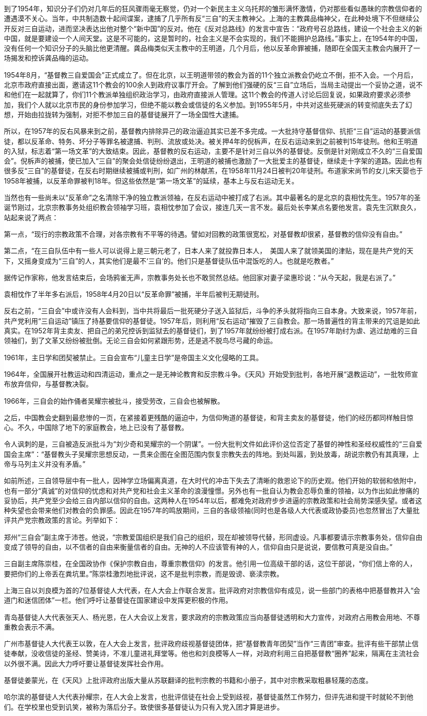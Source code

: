 到了1954年，知识分子们仍对几年后的狂风骤雨毫无察觉，仍对一个新民主主义乌托邦的雏形满怀激情，仍对那些看似愚昧的宗教信仰者的遭遇漠不关心。当年，中共制造数十起间谍案，逮捕了几乎所有反“三自”的天主教神父。上海的主教龚品梅神父，在此种处境下不但继续公开反对三自运动，进而坚决表达出他对整个“新中国”的反对。他在《反对总路线》的发言中宣告：“政府号召总路线，建设一个社会主义的新中国，就是要建设一个人间天堂。这是不可能的，这是暂时的，社会主义是不会实现的，我们不能拥护总路线。”事实上，在1954年的中国，没有任何一个知识分子的头脑比他更清醒。龚品梅类似天主教中的王明道，几个月后，他以反革命罪被捕，随即在全国天主教会内展开了一场揭发和控诉龚品梅的运动。

1954年8月，“基督教三自爱国会”正式成立了。但在北京，以王明道带领的教会为首的11个独立派教会仍屹立不倒，拒不入会。一个月后，北京市政府直接出面，邀请这11个教会的100余人到政府议事厅开会。了解到他们强硬的反“三自”立场后，当局主动提出一个妥协之道，说不和他们在一起就算了，你们11个教派单独组织政治学习，由政府直接派人管理。这11个教会的传道人讨论后回复说，如果政府要求必须参加，我们个人就以北京市民的身份参加学习，但绝不能以教会或信徒的名义参加。到1955年5月，中共对这些死硬派的转变彻底失去了幻想，开始由拉拢转为强制，对拒不参加三自的基督徒展开了一场全国性大逮捕。

所以，在1957年的反右风暴来到之前，基督教内排除异己的政治逼迫其实已差不多完成。一大批持守基督信仰、抗拒“三自”运动的基要派信徒，都以反革命、特务、坏分子等罪名被逮捕、判刑、流放或处决。被关押4年的倪柝声，在反右运动来到之前被判15年徒刑。他和王明道的入狱，标志着“第一场文革”的大致结束。因此，基督教的反右运动，主要不是针对三自以外的基督徒。反倒是针对刚成立不久的“三自爱国会”。倪柝声的被捕，使已加入“三自”的聚会处信徒纷纷退出，王明道的被捕也激励了一大批爱主的基督徒，继续走十字架的道路。因此也有很多反“三自”的基督徒，在反右时期继续被捕或判刑，如广州的林献羔，在1958年11月24日被判20年徒刑。布道家宋尚节的女儿宋天婴也于1958年被捕，以反革命罪被判18年。但这些依然是“第一场文革”的延续，基本上与反右运动无关。

当然也有一些尚未以“反革命”之名清除干净的独立教派领袖，在反右运动中被打成了右派。其中最著名的是北京的袁相忱先生。1957年的圣诞节刚过，北京宗教事务处组织教会领袖学习班，袁相忱参加了会议，接连几天一言不发。最后处长李某点名要他发言。袁先生沉默良久，站起来说了两点：

第一点，“现行的宗教政策不合理，对各宗教有不平等的待遇。譬如对回教的政策很宽松，对基督教却很紧，基督教的信仰没有自由。”

第二点，“在三自队伍中有一些人可以说得上是三朝元老了，日本人来了就投靠日本人，  美国人来了就领美国的津贴，现在是共产党的天下，又摇身变成为“三自”的人，其实他们是最不‘三自’的。他们只是基督徒队伍中混饭吃的人。也就是吃教者。”

据传记作家称，他发言结束后，会场鸦雀无声，宗教事务处长也不敢贸然总结。他回家对妻子梁惠珍说：“从今天起，我是右派了。”

袁相忱作了半年多右派后，1958年4月20日以“反革命罪”被捕，半年后被判无期徒刑。

反右之前，“三自会”中或许没有人会料到，当中共将最后一批死硬分子送入监狱后，斗争的矛头就将指向三自本身。大致来说，1957年前，共产党利用“三自运动”镇压了持基要信仰的基督徒。1957年后，则利用“反右运动”摧毁了三自教会。那一场普遍性的背主带来的咒诅是如此真实。在1952年背主卖友、把自己的弟兄控诉到监狱去的基督徒们，到了1957年就纷纷被打成右派。在1957年助纣为虐、逃过劫难的三自领袖们，到了文革又纷纷被批倒。无论三自会如何紧跟形势，还是逃不脱鸟尽弓藏的命运。

1961年，主日学和团契被禁止。三自会宣布“儿童主日学”是帝国主义文化侵略的工具。

1964年，全国展开社教运动和四清运动，重点之一是无神论教育和反宗教斗争。《天风》开始受到批判，各地开展“退教运动”，一批牧师宣布放弃信仰，与基督教决裂。

1966年，三自会的始作俑者吴耀宗被批斗，接受劳改，三自会也被解散。

之后，中国教会史翻到最悲惨的一页，在紧接着更残酷的逼迫中，为信仰殉道的基督徒，和背主卖友的基督徒，他们的经历都同样触目惊心。不久，中国除了地下的家庭教会，地上已没有了基督教。

令人讽刺的是，三自被造反派批斗为“刘少奇和吴耀宗的一个阴谋”。一份大批判文件如此评价这位否定了基督的神性和圣经权威性的“三自爱国会主席”：“基督教头子吴耀宗思想反动，一贯来企图在全图范围内恢复宗教失去的阵地。到处叫嚣，到处放毒，胡说宗教仍有其真理，上帝与马列主义并没有矛盾。”

如前所述，三自领导层中有一批人，因神学立场偏离真道，在大时代的冲击下失去了清晰的救恩论下的历史观。他们开始的软弱和依附中，也有一部分“真诚”的对信仰的忧虑和对共产党和社会主义革命的浪漫憧憬。另外也有一批自认为教会忍辱负重的领袖，以为作出如此惨痛的妥协后，共产党至少会给三自内部以信仰的自由。这两种人在1954年以后，都难免对政府步步进逼的宗教政策和社会局势深感失望。或者这种失望也会带来他们对教会的负罪感。因此在1957年的鸣放期间，三自的各级领袖(同时也是各级人大代表或政协委员)也忽然冒出了大量批评共产党宗教政策的言论。列举如下：

郑州“三自会”副主席于沛苍。他说，“宗教爱国组织是我们自己的组织，现在却被领导代替，形同虚设。凡事都要请示宗教事务处，信仰自由变成了领导的自由，以不信者的自由来衡量信者的自由。无神的人不应该管有神的人，信仰自由只是说说，要信教可真是没自由。”

三自副主席陈崇桂，在全国政协作《保护宗教自由，尊重宗教信仰》的发言。他引用一位高级干部的话，这位干部说，“你们信上帝的人，要把你们的上帝丢在粪坑里。”陈崇桂激烈地批评说，这不是批判宗教，而是毁谤、亵渎宗教。

上海三自以刘良模为首的7位基督徒人大代表，在人大会上作联合发言。批评政府对宗教信仰有成见，说一些部门的表格中把基督教并入“会道门和迷信团体”一栏。他们呼吁让基督徒在国家建设中发挥更积极的作用。

青岛基督徒人大代表张天人、杨光恩，在人大会议上发言，要求政府的宗教政策应当向基督徒透明和大力宣传，对政府占用教会用地、不尊重教会表示不满。

广州市基督徒人大代表王以敦，在人大会上发言，批评政府歧视基督徒团体，把“基督教青年团契”当作“三青团”审查。批评有些干部禁止信徒奉献，没收信徒的圣经、赞美诗，不准儿童进礼拜堂等。他也和刘良模等人一样，对政府利用三自把基督教“圈养”起来，隔离在主流社会以外很不满。因此大力呼吁要让基督徒发挥社会作用。

基督徒姜蒙光，在《天风》上批评政府出版大量从苏联翻译的批判宗教的书籍和小册子，其中对宗教采取粗暴轻蔑的态度。

哈尔滨的基督徒人大代表孙耀宗，在人大会上发言，也批评信徒在社会上受到歧视，基督徒虽然工作努力，但评先进和提干时就轮不到他们。在学校里也受到讥笑，被称为落后分子。致使很多基督徒认为只有入党入团才算是进步。
